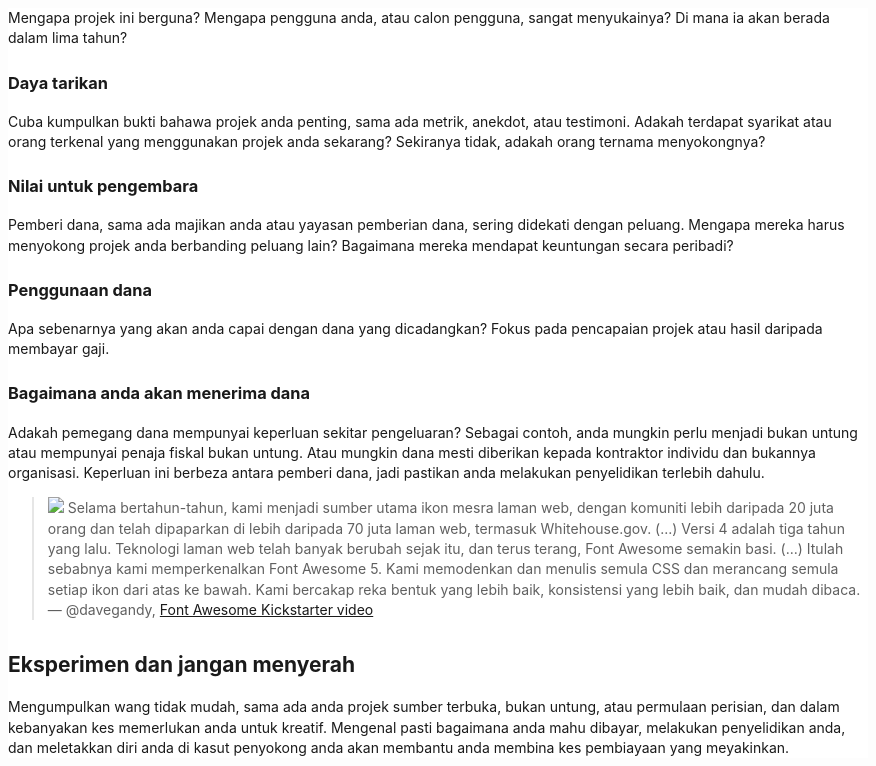 Mengapa projek ini berguna? Mengapa pengguna anda, atau calon pengguna, sangat menyukainya? Di mana ia akan berada dalam lima tahun?

### Daya tarikan

Cuba kumpulkan bukti bahawa projek anda penting, sama ada metrik, anekdot, atau testimoni. Adakah terdapat syarikat atau orang terkenal yang menggunakan projek anda sekarang? Sekiranya tidak, adakah orang ternama menyokongnya?

### Nilai untuk pengembara

Pemberi dana, sama ada majikan anda atau yayasan pemberian dana, sering didekati dengan peluang. Mengapa mereka harus menyokong projek anda berbanding peluang lain? Bagaimana mereka mendapat keuntungan secara peribadi?

### Penggunaan dana

Apa sebenarnya yang akan anda capai dengan dana yang dicadangkan? Fokus pada pencapaian projek atau hasil daripada membayar gaji.

### Bagaimana anda akan menerima dana

Adakah pemegang dana mempunyai keperluan sekitar pengeluaran? Sebagai contoh, anda mungkin perlu menjadi bukan untung atau mempunyai penaja fiskal bukan untung. Atau mungkin dana mesti diberikan kepada kontraktor individu dan bukannya organisasi. Keperluan ini berbeza antara pemberi dana, jadi pastikan anda melakukan penyelidikan terlebih dahulu.

> ![](https://avatars.githubusercontent.com/davegandy?s=180)
> Selama bertahun-tahun, kami menjadi sumber utama ikon mesra laman web, dengan komuniti lebih daripada 20 juta orang dan telah dipaparkan di lebih daripada 70 juta laman web, termasuk Whitehouse.gov. (...) Versi 4 adalah tiga tahun yang lalu. Teknologi laman web telah banyak berubah sejak itu, dan terus terang, Font Awesome semakin basi. (...) Itulah sebabnya kami memperkenalkan Font Awesome 5. Kami memodenkan dan menulis semula CSS dan merancang semula setiap ikon dari atas ke bawah. Kami bercakap reka bentuk yang lebih baik, konsistensi yang lebih baik, dan mudah dibaca.
> — @davegandy, [Font Awesome Kickstarter video](https://www.kickstarter.com/projects/232193852/font-awesome-5)

## Eksperimen dan jangan menyerah

Mengumpulkan wang tidak mudah, sama ada anda projek sumber terbuka, bukan untung, atau permulaan perisian, dan dalam kebanyakan kes memerlukan anda untuk kreatif. Mengenal pasti bagaimana anda mahu dibayar, melakukan penyelidikan anda, dan meletakkan diri anda di kasut penyokong anda akan membantu anda membina kes pembiayaan yang meyakinkan.

